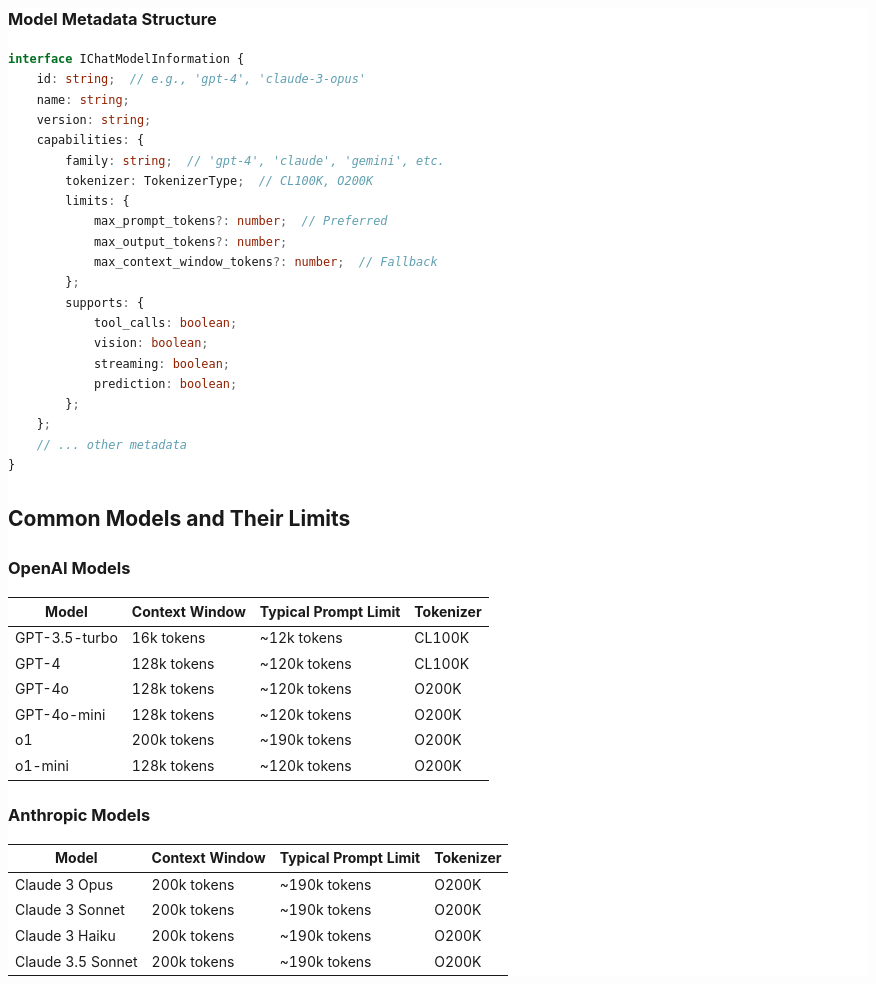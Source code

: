 ### Model Metadata Structure

```typescript
interface IChatModelInformation {
	id: string;  // e.g., 'gpt-4', 'claude-3-opus'
	name: string;
	version: string;
	capabilities: {
		family: string;  // 'gpt-4', 'claude', 'gemini', etc.
		tokenizer: TokenizerType;  // CL100K, O200K
		limits: {
			max_prompt_tokens?: number;  // Preferred
			max_output_tokens?: number;
			max_context_window_tokens?: number;  // Fallback
		};
		supports: {
			tool_calls: boolean;
			vision: boolean;
			streaming: boolean;
			prediction: boolean;
		};
	};
	// ... other metadata
}
```

## Common Models and Their Limits

### OpenAI Models

| Model | Context Window | Typical Prompt Limit | Tokenizer |
|-------|---------------|---------------------|-----------|
| GPT-3.5-turbo | 16k tokens | ~12k tokens | CL100K |
| GPT-4 | 128k tokens | ~120k tokens | CL100K |
| GPT-4o | 128k tokens | ~120k tokens | O200K |
| GPT-4o-mini | 128k tokens | ~120k tokens | O200K |
| o1 | 200k tokens | ~190k tokens | O200K |
| o1-mini | 128k tokens | ~120k tokens | O200K |

### Anthropic Models

| Model | Context Window | Typical Prompt Limit | Tokenizer |
|-------|---------------|---------------------|-----------|
| Claude 3 Opus | 200k tokens | ~190k tokens | O200K |
| Claude 3 Sonnet | 200k tokens | ~190k tokens | O200K |
| Claude 3 Haiku | 200k tokens | ~190k tokens | O200K |
| Claude 3.5 Sonnet | 200k tokens | ~190k tokens | O200K |
